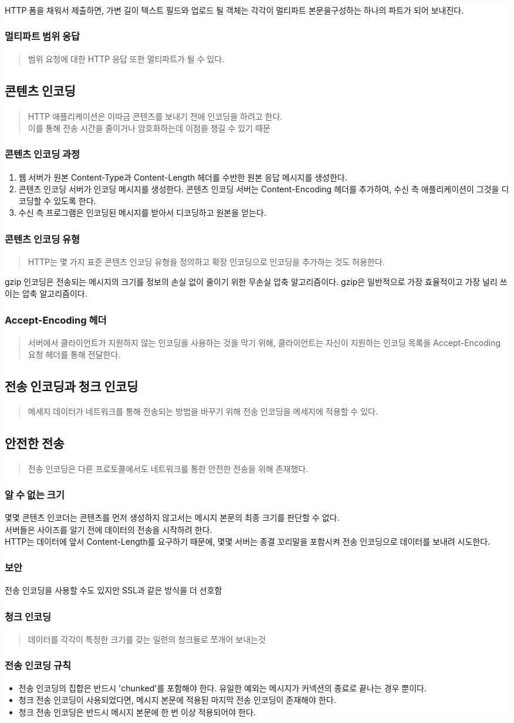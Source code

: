 HTTP 폼을 채워서 제출하면, 가변 길이 텍스트 필드와 업로드 될 객체는 각각이 멀티파트 본문을구성하는 하나의 파트가 되어 보내진다.

### 멀티파트 범위 응답

> 범위 요청에 대한 HTTP 응답 또한 멀티파트가 될 수 있다.

## 콘텐츠 인코딩

> HTTP 애플리케이션은 이따금 콘텐츠를 보내기 전에 인코딩을 하려고 한다.
> <br>이를 통해 전송 시간을 줄이거나 암호화하는데 이점을 챙길 수 있기 때문

### 콘텐츠 인코딩 과정

1. 웹 서버가 원본 Content-Type과 Content-Length 헤더를 수반한 원본 응답 메시지를 생성한다.
2. 콘텐츠 인코딩 서버가 인코딩 메시지를 생성한다. 콘텐츠 인코딩 서버는 Content-Encoding 헤더를 추가하여, 수신 측 애플리케이션이 그것을 디코딩할 수 있도록 한다.
3. 수신 측 프로그램은 인코딩된 메시지를 받아서 디코딩하고 원본을 얻는다.

### 콘텐츠 인코딩 유형

> HTTP는 몇 가지 표준 콘텐츠 인코딩 유형을 정의하고 확장 인코딩으로 인코딩을 추가하는 것도 허용한다.

gzip 인코딩은 전송되는 메시지의 크기를 정보의 손실 없이 줄이기 위한 무손실 압축 알고리즘이다. gzip은 일반적으로 가장 효율적이고 가장 널리 쓰이는 압축 알고리즘이다.

### Accept-Encoding 헤더

> 서버에서 클라이언트가 지원하지 않는 인코딩을 사용하는 것을 막기 위해, 클라이언트는 자신이 지원하는 인코딩 목록을 Accept-Encoding 요청 헤더를 통해 전달한다.

## 전송 인코딩과 청크 인코딩

> 메세지 데이터가 네트워크를 통해 전송되는 방법을 바꾸기 위해 전송 인코딩을 메세지에 적용할 수 있다.

## 안전한 전송

> 전송 인코딩은 다른 프로토콜에서도 네트워크를 통한 안전한 전송을 위해 존재했다.

### 알 수 없는 크기

몇몇 콘텐츠 인코더는 콘텐츠를 먼저 생성하지 않고서는 메시지 본문의 최종 크기를 판단할 수 없다.  
서버들은 사이즈를 알기 전에 데이터의 전송을 시작하려 한다.
<br>HTTP는 데이터에 앞서 Content-Length를 요구하기 때문에, 몇몇 서버는 종결 꼬리말을 포함시켜 전송 인코딩으로 데이터를 보내려 시도한다.

### 보안

전송 인코딩을 사용할 수도 있지만 SSL과 같은 방식을 더 선호함

### 청크 인코딩

> 데이터를 각각이 특정한 크기를 갖는 일련의 청크들로 쪼개어 보내는것

### 전송 인코딩 규칙

- 전송 인코딩의 집합은 반드시 'chunked'를 포함해야 한다. 유일한 예외는 메시지가 커넥션의 종료로 끝나는 경우 뿐이다.
- 청크 전송 인코딩이 사용되었다면, 메시지 본문에 적용된 마지막 전송 인코딩이 존재해야 한다.
- 청크 전송 인코딩은 반드시 메시지 본문에 한 번 이상 적용되어야 한다.
